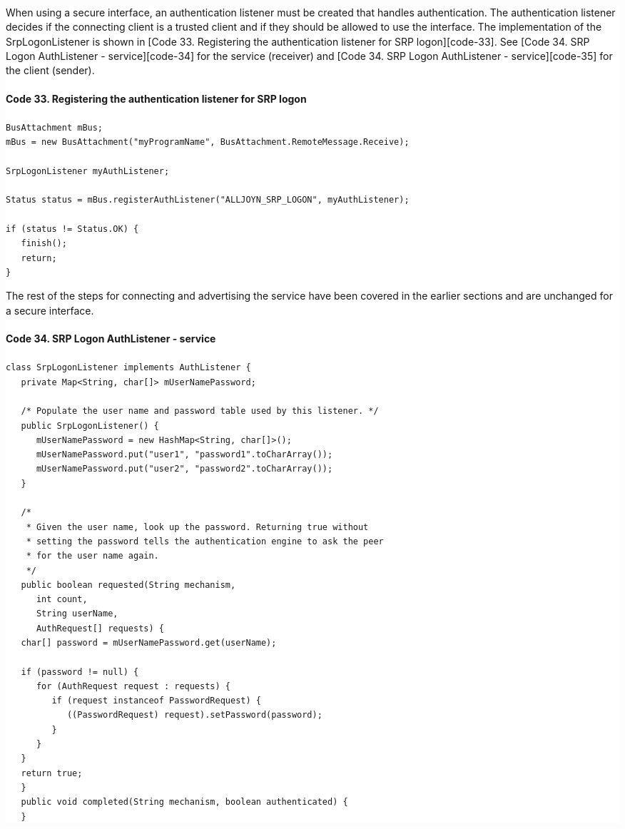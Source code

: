 When using a secure interface, an authentication listener 
must be created that handles authentication. The authentication 
listener decides if the connecting client is a trusted client 
and if they should be allowed to use the interface. The implementation 
of the SrpLogonListener is shown in 
[Code 33. Registering the authentication listener for SRP logon][code-33]. 
See [Code 34. SRP Logon AuthListener - service][code-34]
for the service (receiver) and [Code 34. SRP Logon AuthListener - service][code-35] 
for the client (sender).

#### Code 33. Registering the authentication listener for SRP logon

```
BusAttachment mBus;
mBus = new BusAttachment("myProgramName", BusAttachment.RemoteMessage.Receive); 

SrpLogonListener myAuthListener;

Status status = mBus.registerAuthListener("ALLJOYN_SRP_LOGON", myAuthListener);

if (status != Status.OK) {
   finish();
   return;
}
```

The rest of the steps for connecting and advertising the service 
have been covered in the earlier sections and are unchanged 
for a secure interface.

#### Code 34. SRP Logon AuthListener - service

```
class SrpLogonListener implements AuthListener {
   private Map<String, char[]> mUserNamePassword;

   /* Populate the user name and password table used by this listener. */
   public SrpLogonListener() {
      mUserNamePassword = new HashMap<String, char[]>(); 
      mUserNamePassword.put("user1", "password1".toCharArray()); 
      mUserNamePassword.put("user2", "password2".toCharArray());
   }

   /*
    * Given the user name, look up the password. Returning true without
    * setting the password tells the authentication engine to ask the peer
    * for the user name again.
    */
   public boolean requested(String mechanism, 
      int count,
      String userName, 
      AuthRequest[] requests) {
   char[] password = mUserNamePassword.get(userName);

   if (password != null) {
      for (AuthRequest request : requests) {
         if (request instanceof PasswordRequest) { 
            ((PasswordRequest) request).setPassword(password);
         }
      }
   }
   return true;
   }
   public void completed(String mechanism, boolean authenticated) {
   }
```